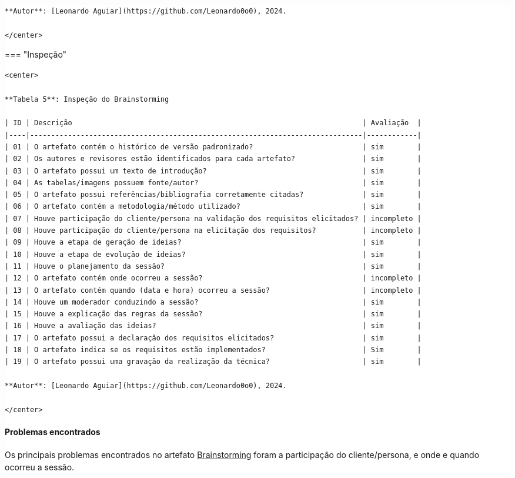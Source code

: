     **Autor**: [Leonardo Aguiar](https://github.com/Leonardo0o0), 2024.

    </center>

=== "Inspeção"

    <center>

    **Tabela 5**: Inspeção do Brainstorming

    | ID | Descrição                                                                     | Avaliação  |
    |----|-------------------------------------------------------------------------------|------------|
    | 01 | O artefato contém o histórico de versão padronizado?                          | sim        |
    | 02 | Os autores e revisores estão identificados para cada artefato?                | sim        |
    | 03 | O artefato possui um texto de introdução?                                     | sim        |
    | 04 | As tabelas/imagens possuem fonte/autor?                                       | sim        |
    | 05 | O artefato possui referências/bibliografia corretamente citadas?              | sim        |
    | 06 | O artefato contém a metodologia/método utilizado?                             | sim        |
    | 07 | Houve participação do cliente/persona na validação dos requisitos elicitados? | incompleto |
    | 08 | Houve participação do cliente/persona na elicitação dos requisitos?           | incompleto |
    | 09 | Houve a etapa de geração de ideias?                                           | sim        |
    | 10 | Houve a etapa de evolução de ideias?                                          | sim        |
    | 11 | Houve o planejamento da sessão?                                               | sim        |
    | 12 | O artefato contém onde ocorreu a sessão?                                      | incompleto |
    | 13 | O artefato contém quando (data e hora) ocorreu a sessão?                      | incompleto |
    | 14 | Houve um moderador conduzindo a sessão?                                       | sim        |
    | 15 | Houve a explicação das regras da sessão?                                      | sim        |
    | 16 | Houve a avaliação das ideias?                                                 | sim        |
    | 17 | O artefato possui a declaração dos requisitos elicitados?                     | sim        |
    | 18 | O artefato indica se os requisitos estão implementados?                       | Sim        |
    | 19 | O artefato possui uma gravação da realização da técnica?                      | sim        |
    
    **Autor**: [Leonardo Aguiar](https://github.com/Leonardo0o0), 2024.

    </center>


#### Problemas encontrados

Os principais problemas encontrados no artefato [Brainstorming](https://requisitos-de-software.github.io/2024.1-Meu-INSS/elicitacao/brainStorm/) foram a participação do cliente/persona, e onde e quando ocorreu a sessão.
